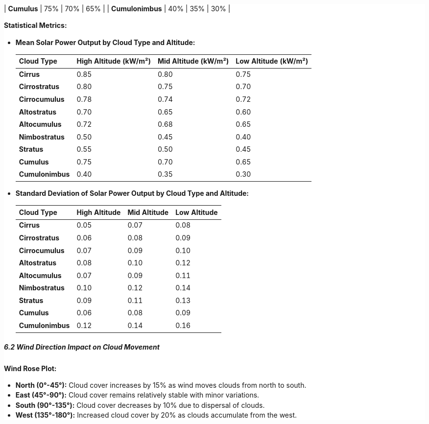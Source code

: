 | **Cumulus**      | 75%           | 70%          | 65%          |
| **Cumulonimbus** | 40%           | 35%          | 30%          |

**Statistical Metrics:**

- **Mean Solar Power Output by Cloud Type and Altitude:**

  | Cloud Type       | High Altitude (kW/m²) | Mid Altitude (kW/m²) | Low Altitude (kW/m²) |
  |------------------|-----------------------|----------------------|----------------------|
  | **Cirrus**       | 0.85                  | 0.80                 | 0.75                 |
  | **Cirrostratus** | 0.80                  | 0.75                 | 0.70                 |
  | **Cirrocumulus** | 0.78                  | 0.74                 | 0.72                 |
  | **Altostratus**  | 0.70                  | 0.65                 | 0.60                 |
  | **Altocumulus**  | 0.72                  | 0.68                 | 0.65                 |
  | **Nimbostratus** | 0.50                  | 0.45                 | 0.40                 |
  | **Stratus**      | 0.55                  | 0.50                 | 0.45                 |
  | **Cumulus**      | 0.75                  | 0.70                 | 0.65                 |
  | **Cumulonimbus** | 0.40                  | 0.35                 | 0.30                 |

- **Standard Deviation of Solar Power Output by Cloud Type and Altitude:**

  | Cloud Type       | High Altitude | Mid Altitude | Low Altitude |
  |------------------|---------------|--------------|--------------|
  | **Cirrus**       | 0.05          | 0.07         | 0.08         |
  | **Cirrostratus** | 0.06          | 0.08         | 0.09         |
  | **Cirrocumulus** | 0.07          | 0.09         | 0.10         |
  | **Altostratus**  | 0.08          | 0.10         | 0.12         |
  | **Altocumulus**  | 0.07          | 0.09         | 0.11         |
  | **Nimbostratus** | 0.10          | 0.12         | 0.14         |
  | **Stratus**      | 0.09          | 0.11         | 0.13         |
  | **Cumulus**      | 0.06          | 0.08         | 0.09         |
  | **Cumulonimbus** | 0.12          | 0.14         | 0.16         |

##### 6.2 **Wind Direction Impact on Cloud Movement**

**Wind Rose Plot:**

- **North (0°-45°):** Cloud cover increases by 15% as wind moves clouds from north to south.
- **East (45°-90°):** Cloud cover remains relatively stable with minor variations.
- **South (90°-135°):** Cloud cover decreases by 10% due to dispersal of clouds.
- **West (135°-180°):** Increased cloud cover by 20% as clouds accumulate from the west.
